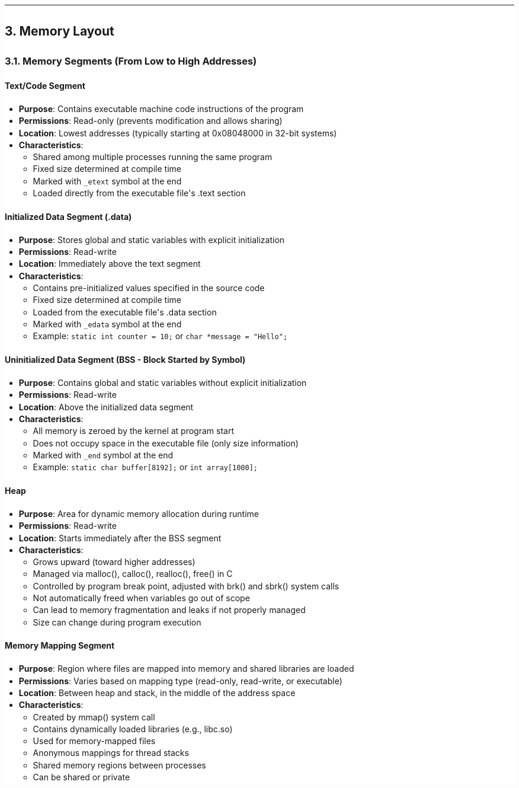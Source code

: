 
---
## 3. Memory Layout
### 3.1. Memory Segments (From Low to High Addresses)
#### Text/Code Segment
- **Purpose**: Contains executable machine code instructions of the program
- **Permissions**: Read-only (prevents modification and allows sharing)
- **Location**: Lowest addresses (typically starting at 0x08048000 in 32-bit systems)
- **Characteristics**:
  - Shared among multiple processes running the same program
  - Fixed size determined at compile time
  - Marked with `_etext` symbol at the end
  - Loaded directly from the executable file's .text section

#### Initialized Data Segment (.data)
- **Purpose**: Stores global and static variables with explicit initialization
- **Permissions**: Read-write
- **Location**: Immediately above the text segment
- **Characteristics**:
  - Contains pre-initialized values specified in the source code
  - Fixed size determined at compile time
  - Loaded from the executable file's .data section
  - Marked with `_edata` symbol at the end
  - Example: `static int counter = 10;` or `char *message = "Hello";`

#### Uninitialized Data Segment (BSS - Block Started by Symbol)
- **Purpose**: Contains global and static variables without explicit initialization
- **Permissions**: Read-write
- **Location**: Above the initialized data segment
- **Characteristics**:
  - All memory is zeroed by the kernel at program start
  - Does not occupy space in the executable file (only size information)
  - Marked with `_end` symbol at the end
  - Example: `static char buffer[8192];` or `int array[1000];`

#### Heap
- **Purpose**: Area for dynamic memory allocation during runtime
- **Permissions**: Read-write
- **Location**: Starts immediately after the BSS segment
- **Characteristics**:
  - Grows upward (toward higher addresses)
  - Managed via malloc(), calloc(), realloc(), free() in C
  - Controlled by program break point, adjusted with brk() and sbrk() system calls
  - Not automatically freed when variables go out of scope
  - Can lead to memory fragmentation and leaks if not properly managed
  - Size can change during program execution

#### Memory Mapping Segment
- **Purpose**: Region where files are mapped into memory and shared libraries are loaded
- **Permissions**: Varies based on mapping type (read-only, read-write, or executable)
- **Location**: Between heap and stack, in the middle of the address space
- **Characteristics**:
  - Created by mmap() system call
  - Contains dynamically loaded libraries (e.g., libc.so)
  - Used for memory-mapped files
  - Anonymous mappings for thread stacks
  - Shared memory regions between processes
  - Can be shared or private
